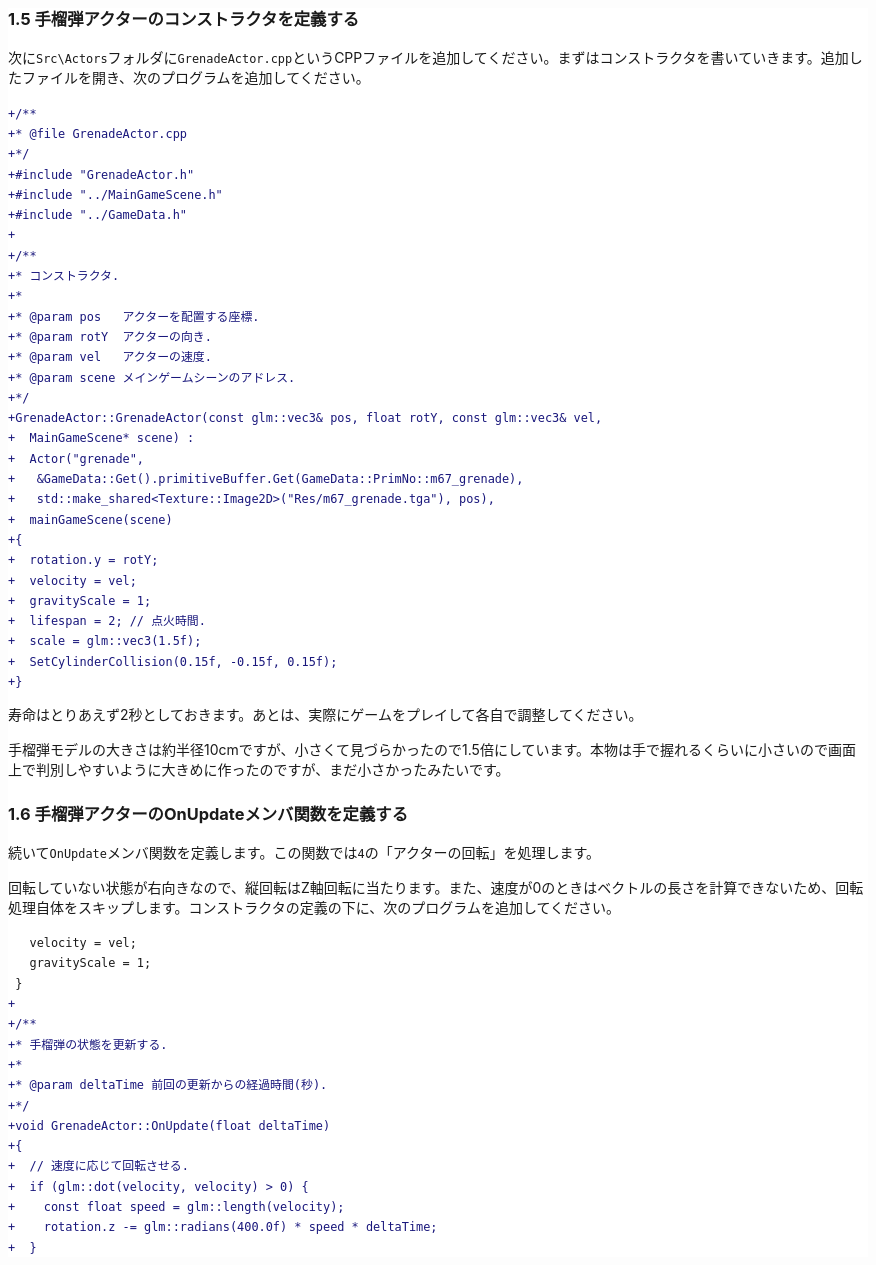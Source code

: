 ### 1.5 手榴弾アクターのコンストラクタを定義する

次に`Src\Actors`フォルダに`GrenadeActor.cpp`というCPPファイルを追加してください。まずはコンストラクタを書いていきます。追加したファイルを開き、次のプログラムを追加してください。

```diff
+/**
+* @file GrenadeActor.cpp
+*/
+#include "GrenadeActor.h"
+#include "../MainGameScene.h"
+#include "../GameData.h"
+
+/**
+* コンストラクタ.
+*
+* @param pos   アクターを配置する座標.
+* @param rotY  アクターの向き.
+* @param vel   アクターの速度.
+* @param scene メインゲームシーンのアドレス.
+*/
+GrenadeActor::GrenadeActor(const glm::vec3& pos, float rotY, const glm::vec3& vel,
+  MainGameScene* scene) :
+  Actor("grenade",
+   &GameData::Get().primitiveBuffer.Get(GameData::PrimNo::m67_grenade),
+   std::make_shared<Texture::Image2D>("Res/m67_grenade.tga"), pos),
+  mainGameScene(scene)
+{
+  rotation.y = rotY;
+  velocity = vel;
+  gravityScale = 1;
+  lifespan = 2; // 点火時間.
+  scale = glm::vec3(1.5f);
+  SetCylinderCollision(0.15f, -0.15f, 0.15f);
+}
```

寿命はとりあえず2秒としておきます。あとは、実際にゲームをプレイして各自で調整してください。

手榴弾モデルの大きさは約半径10cmですが、小さくて見づらかったので1.5倍にしています。本物は手で握れるくらいに小さいので画面上で判別しやすいように大きめに作ったのですが、まだ小さかったみたいです。

### 1.6 手榴弾アクターのOnUpdateメンバ関数を定義する

続いて`OnUpdate`メンバ関数を定義します。この関数では`4`の「アクターの回転」を処理します。

回転していない状態が右向きなので、縦回転はZ軸回転に当たります。また、速度が0のときはベクトルの長さを計算できないため、回転処理自体をスキップします。コンストラクタの定義の下に、次のプログラムを追加してください。

```diff
   velocity = vel;
   gravityScale = 1;
 }
+
+/**
+* 手榴弾の状態を更新する.
+*
+* @param deltaTime 前回の更新からの経過時間(秒).
+*/
+void GrenadeActor::OnUpdate(float deltaTime)
+{
+  // 速度に応じて回転させる.
+  if (glm::dot(velocity, velocity) > 0) {
+    const float speed = glm::length(velocity);
+    rotation.z -= glm::radians(400.0f) * speed * deltaTime;
+  }
```